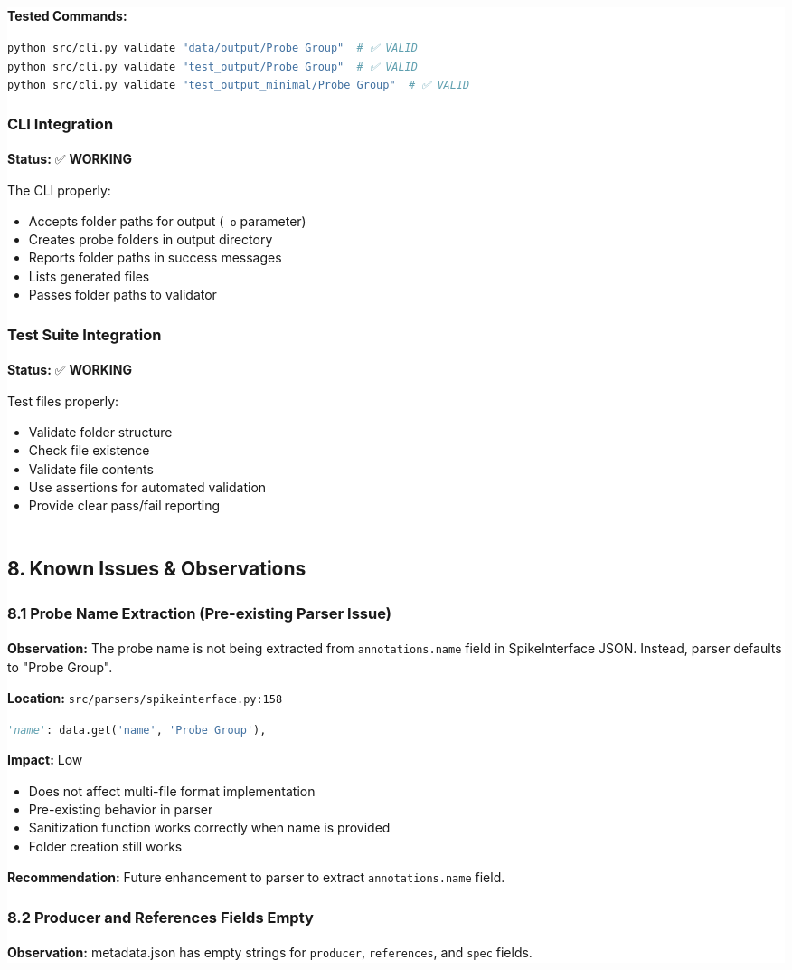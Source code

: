 **Tested Commands:**
```bash
python src/cli.py validate "data/output/Probe Group"  # ✅ VALID
python src/cli.py validate "test_output/Probe Group"  # ✅ VALID
python src/cli.py validate "test_output_minimal/Probe Group"  # ✅ VALID
```

### CLI Integration

**Status:** ✅ **WORKING**

The CLI properly:
- Accepts folder paths for output (`-o` parameter)
- Creates probe folders in output directory
- Reports folder paths in success messages
- Lists generated files
- Passes folder paths to validator

### Test Suite Integration

**Status:** ✅ **WORKING**

Test files properly:
- Validate folder structure
- Check file existence
- Validate file contents
- Use assertions for automated validation
- Provide clear pass/fail reporting

---

## 8. Known Issues & Observations

### 8.1 Probe Name Extraction (Pre-existing Parser Issue)

**Observation:**
The probe name is not being extracted from `annotations.name` field in SpikeInterface JSON. Instead, parser defaults to "Probe Group".

**Location:** `src/parsers/spikeinterface.py:158`
```python
'name': data.get('name', 'Probe Group'),
```

**Impact:** Low
- Does not affect multi-file format implementation
- Pre-existing behavior in parser
- Sanitization function works correctly when name is provided
- Folder creation still works

**Recommendation:** Future enhancement to parser to extract `annotations.name` field.

### 8.2 Producer and References Fields Empty

**Observation:**
metadata.json has empty strings for `producer`, `references`, and `spec` fields.
